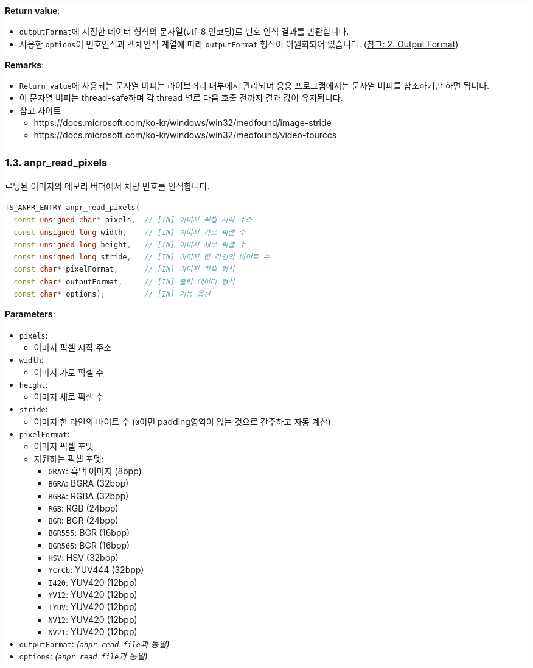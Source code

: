 
**Return value**:
  - `outputFormat`에 지정한 데이터 형식의 문자열(utf-8 인코딩)로 번호 인식 결과를 반환합니다.
  - 사용한 `options`이 번호인식과 객체인식 계열에 따라 `outputFormat` 형식이 이원화되어 있습니다. ([참고: 2. Output Format](#2-output-format))

**Remarks**:
  - `Return value`에 사용되는 문자열 버퍼는 라이브러리 내부에서 관리되며 응용 프로그램에서는 문자열 버퍼를 참조하기만 하면 됩니다.
  - 이 문자열 버퍼는 thread-safe하며 각 thread 별로 다음 호출 전까지 결과 값이 유지됩니다.
  - 참고 사이트
    - https://docs.microsoft.com/ko-kr/windows/win32/medfound/image-stride
    - https://docs.microsoft.com/ko-kr/windows/win32/medfound/video-fourccs

### 1.3. anpr_read_pixels

로딩된 이미지의 메모리 버퍼에서 차량 번호를 인식합니다.

```cpp
TS_ANPR_ENTRY anpr_read_pixels(
  const unsigned char* pixels,  // [IN] 이미지 픽셀 시작 주소
  const unsigned long width,    // [IN] 이미지 가로 픽셀 수
  const unsigned long height,   // [IN] 이미지 세로 픽셀 수
  const unsigned long stride,   // [IN] 이미지 한 라인의 바이트 수
  const char* pixelFormat,      // [IN] 이미지 픽셀 형식 
  const char* outputFormat,     // [IN] 출력 데이터 형식
  const char* options);         // [IN] 기능 옵션
```

**Parameters**:
- `pixels`: 
  - 이미지 픽셀 시작 주소
- `width`: 
  - 이미지 가로 픽셀 수
- `height`: 
  - 이미지 세로 픽셀 수
- `stride`: 
  - 이미지 한 라인의 바이트 수 (`0`이면 padding영역이 없는 것으로 간주하고 자동 계산)
- `pixelFormat`: 
  - 이미지 픽셀 포멧
  - 지원하는 픽셀 포멧: 
    - `GRAY`: 흑백 이미지 (8bpp)
    - `BGRA`: BGRA (32bpp)
    - `RGBA`: RGBA (32bpp)
    - `RGB`: RGB (24bpp)
    - `BGR`: BGR (24bpp)
    - `BGR555`: BGR (16bpp)
    - `BGR565`: BGR (16bpp)
    - `HSV`: HSV (32bpp)
    - `YCrCb`: YUV444 (32bpp)
    - `I420`: YUV420 (12bpp)
    - `YV12`: YUV420 (12bpp)
    - `IYUV`: YUV420 (12bpp) 
    - `NV12`: YUV420 (12bpp)
    - `NV21`: YUV420 (12bpp)
- `outputFormat`: *(`anpr_read_file`과 동일)*
- `options`: *(`anpr_read_file`과 동일)*
